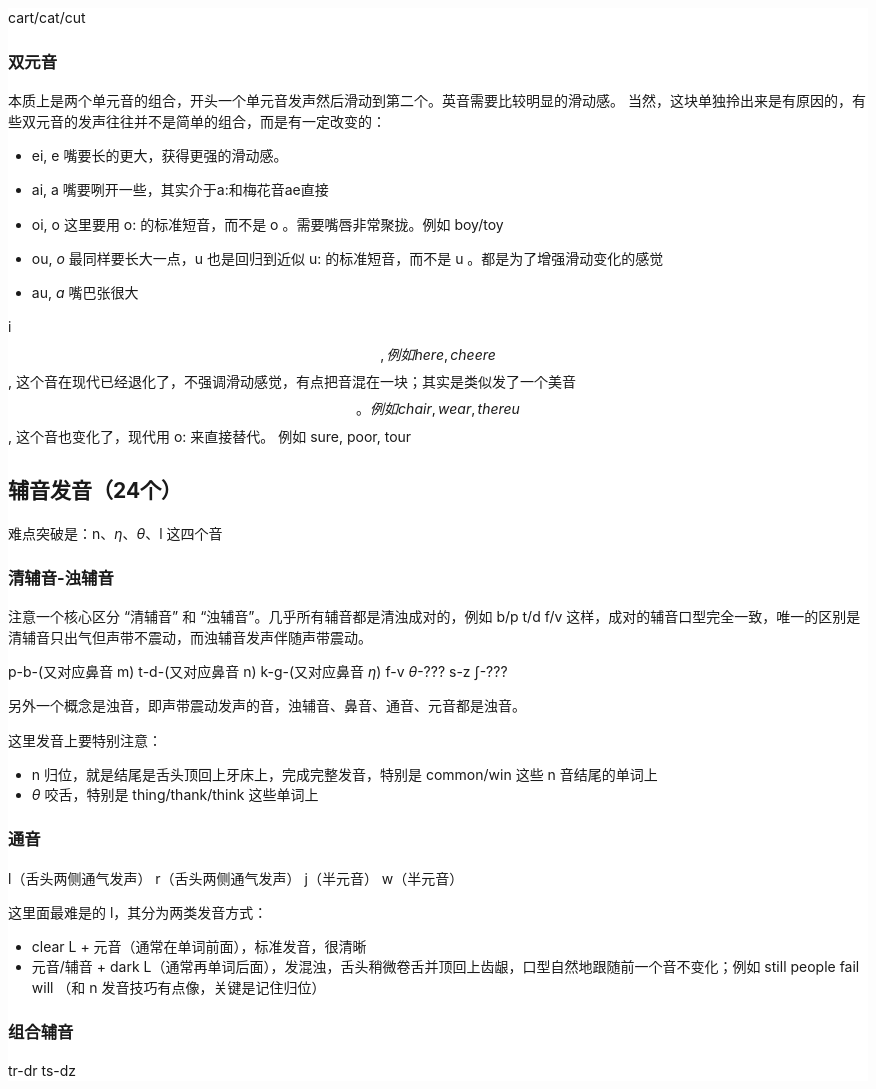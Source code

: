cart/cat/cut


### 双元音
本质上是两个单元音的组合，开头一个单元音发声然后滑动到第二个。英音需要比较明显的滑动感。
当然，这块单独拎出来是有原因的，有些双元音的发声往往并不是简单的组合，而是有一定改变的：

- ei, e 嘴要长的更大，获得更强的滑动感。
- ai, a 嘴要咧开一些，其实介于a:和梅花音ae直接
- oi, o 这里要用 o: 的标准短音，而不是 o 。需要嘴唇非常聚拢。例如 boy/toy

- ou, $o$ 最同样要长大一点，u 也是回归到近似 u: 的标准短音，而不是 u 。都是为了增强滑动变化的感觉
- au, $a$ 嘴巴张很大 

i$$, 例如 here, cheer
e$$, 这个音在现代已经退化了，不强调滑动感觉，有点把音混在一块；其实是类似发了一个美音 $$。 例如 chair, wear, there 
u$$, 这个音也变化了，现代用 o: 来直接替代。 例如 sure, poor, tour 

## 辅音发音（24个）
难点突破是：n、$\eta$、$\theta$、l 这四个音

### 清辅音-浊辅音

注意一个核心区分 “清辅音” 和 “浊辅音”。几乎所有辅音都是清浊成对的，例如 b/p t/d f/v 这样，成对的辅音口型完全一致，唯一的区别是清辅音只出气但声带不震动，而浊辅音发声伴随声带震动。

p-b-(又对应鼻音 m)
t-d-(又对应鼻音 n)
k-g-(又对应鼻音 $\eta$)
f-v
$\theta$-$???$
s-z
$\int$-$???$

另外一个概念是浊音，即声带震动发声的音，浊辅音、鼻音、通音、元音都是浊音。

这里发音上要特别注意：

- n 归位，就是结尾是舌头顶回上牙床上，完成完整发音，特别是 common/win 这些 n 音结尾的单词上
- $\theta$ 咬舌，特别是 thing/thank/think 这些单词上

### 通音 
l（舌头两侧通气发声）
r（舌头两侧通气发声）
j（半元音）
w（半元音）

这里面最难是的 l，其分为两类发音方式：

- clear L + 元音（通常在单词前面），标准发音，很清晰
- 元音/辅音 + dark L（通常再单词后面），发混浊，舌头稍微卷舌并顶回上齿龈，口型自然地跟随前一个音不变化；例如 still people fail will （和 n 发音技巧有点像，关键是记住归位）


### 组合辅音
tr-dr
ts-dz
